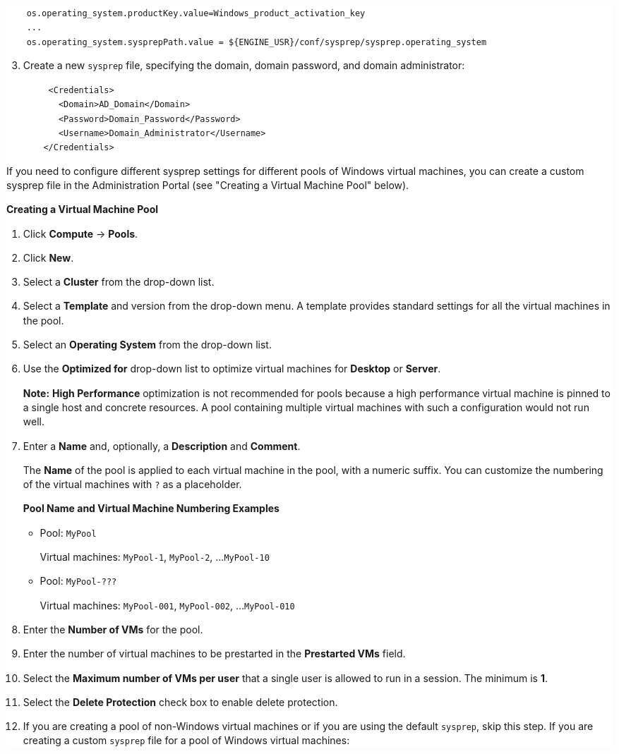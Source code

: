         os.operating_system.productKey.value=Windows_product_activation_key
        ...
        os.operating_system.sysprepPath.value = ${ENGINE_USR}/conf/sysprep/sysprep.operating_system

3. Create a new `sysprep` file, specifying the domain, domain password, and domain administrator:

            <Credentials>
              <Domain>AD_Domain</Domain>
              <Password>Domain_Password</Password>
              <Username>Domain_Administrator</Username>
           </Credentials>

If you need to configure different sysprep settings for different pools of Windows virtual machines, you can create a custom sysprep file in the Administration Portal (see "Creating a Virtual Machine Pool" below).

**Creating a Virtual Machine Pool**

1. Click **Compute** &rarr; **Pools**.

2. Click **New**.

3. Select a **Cluster** from the drop-down list.

4. Select a **Template** and version from the drop-down menu. A template provides standard settings for all the virtual machines in the pool.

5. Select an **Operating System** from the drop-down list.

6. Use the **Optimized for** drop-down list to optimize virtual machines for **Desktop** or **Server**.

    **Note:** **High Performance** optimization is not recommended for pools because a high performance virtual machine is pinned to a single host and concrete resources. A pool containing multiple virtual machines with such a configuration would not run well.

7. Enter a **Name** and, optionally, a **Description** and **Comment**.

   The **Name** of the pool is applied to each virtual machine in the pool, with a numeric suffix. You can customize the numbering of the virtual machines with `?` as a placeholder.

   **Pool Name and Virtual Machine Numbering Examples**

   * Pool: `MyPool`

     Virtual machines: `MyPool-1`, `MyPool-2`, …​ `MyPool-10`

   * Pool: `MyPool-???`

     Virtual machines: `MyPool-001`, `MyPool-002`, …​ `MyPool-010`

8. Enter the **Number of VMs** for the pool.

9. Enter the number of virtual machines to be prestarted in the **Prestarted VMs** field.

10. Select the **Maximum number of VMs per user** that a single user is allowed to run in a session. The minimum is **1**.

11. Select the **Delete Protection** check box to enable delete protection.

12. If you are creating a pool of non-Windows virtual machines or if you are using the default `sysprep`, skip this step. If you are creating a custom `sysprep` file for a pool of Windows virtual machines:
